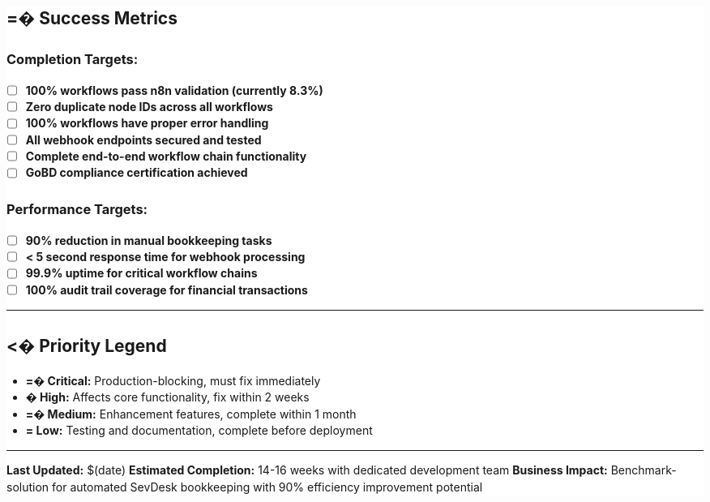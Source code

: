 ## =� Success Metrics

### Completion Targets:

- [ ] **100% workflows pass n8n validation (currently 8.3%)**
- [ ] **Zero duplicate node IDs across all workflows**
- [ ] **100% workflows have proper error handling**
- [ ] **All webhook endpoints secured and tested**
- [ ] **Complete end-to-end workflow chain functionality**
- [ ] **GoBD compliance certification achieved**

### Performance Targets:

- [ ] **90% reduction in manual bookkeeping tasks**
- [ ] **< 5 second response time for webhook processing**
- [ ] **99.9% uptime for critical workflow chains**
- [ ] **100% audit trail coverage for financial transactions**

---

## <� Priority Legend

- **=� Critical:** Production-blocking, must fix immediately
- **� High:** Affects core functionality, fix within 2 weeks
- **=� Medium:** Enhancement features, complete within 1 month
- **=
  Low:** Testing and documentation, complete before deployment

---

**Last Updated:** $(date)
**Estimated Completion:** 14-16 weeks with dedicated development team
**Business Impact:** Benchmark-solution for automated SevDesk bookkeeping with 90% efficiency improvement potential
